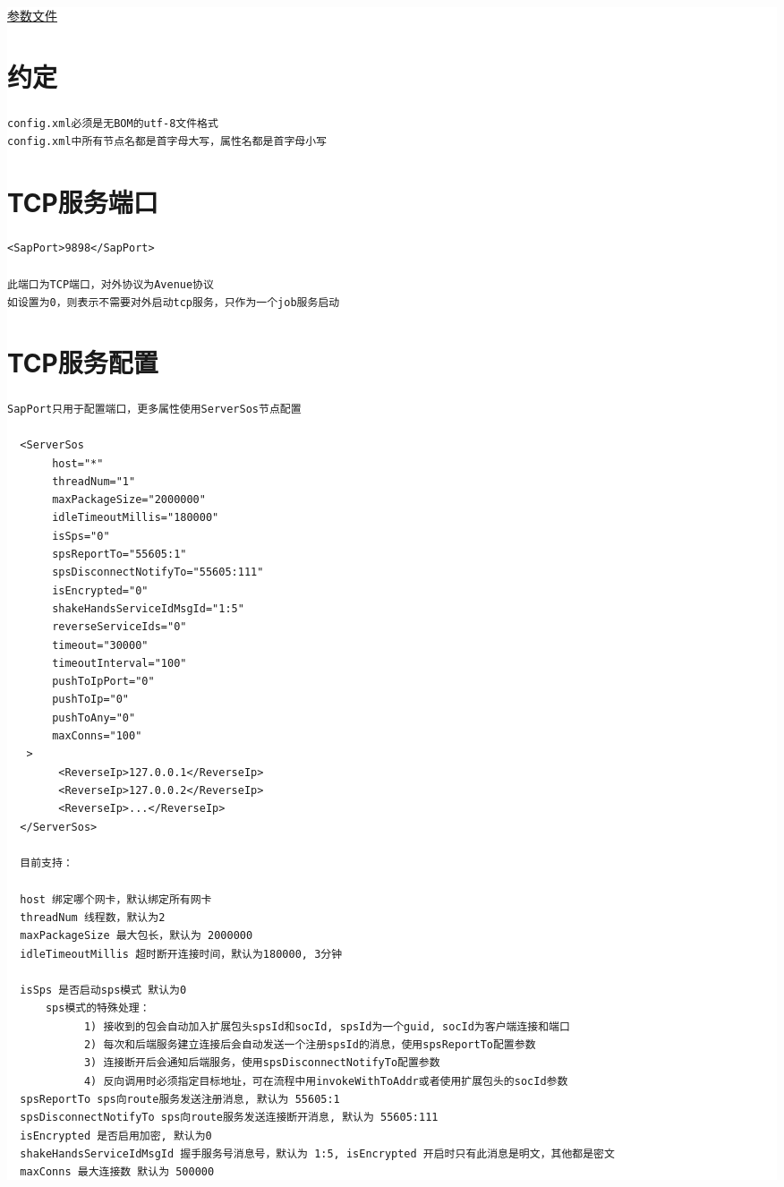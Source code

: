 [参数文件](#paramfile)

# <a name="rule">约定</a>

    config.xml必须是无BOM的utf-8文件格式
    config.xml中所有节点名都是首字母大写，属性名都是首字母小写

# <a name="sapport">TCP服务端口</a>

    <SapPort>9898</SapPort>

    此端口为TCP端口，对外协议为Avenue协议
    如设置为0，则表示不需要对外启动tcp服务，只作为一个job服务启动

# <a name="serversos">TCP服务配置</a>

    SapPort只用于配置端口，更多属性使用ServerSos节点配置

      <ServerSos
           host="*"
           threadNum="1"
           maxPackageSize="2000000"
           idleTimeoutMillis="180000"
           isSps="0"
           spsReportTo="55605:1"
           spsDisconnectNotifyTo="55605:111"
           isEncrypted="0"
           shakeHandsServiceIdMsgId="1:5"
           reverseServiceIds="0"
           timeout="30000"
           timeoutInterval="100"
           pushToIpPort="0"
           pushToIp="0"
           pushToAny="0"
           maxConns="100"
       >
            <ReverseIp>127.0.0.1</ReverseIp>
            <ReverseIp>127.0.0.2</ReverseIp>
            <ReverseIp>...</ReverseIp>
      </ServerSos>

      目前支持：

      host 绑定哪个网卡，默认绑定所有网卡
      threadNum 线程数，默认为2
      maxPackageSize 最大包长，默认为 2000000
      idleTimeoutMillis 超时断开连接时间，默认为180000, 3分钟

      isSps 是否启动sps模式 默认为0
          sps模式的特殊处理：
                1) 接收到的包会自动加入扩展包头spsId和socId, spsId为一个guid, socId为客户端连接和端口
                2) 每次和后端服务建立连接后会自动发送一个注册spsId的消息，使用spsReportTo配置参数
                3) 连接断开后会通知后端服务，使用spsDisconnectNotifyTo配置参数
                4) 反向调用时必须指定目标地址，可在流程中用invokeWithToAddr或者使用扩展包头的socId参数
      spsReportTo sps向route服务发送注册消息, 默认为 55605:1
      spsDisconnectNotifyTo sps向route服务发送连接断开消息, 默认为 55605:111
      isEncrypted 是否启用加密, 默认为0
      shakeHandsServiceIdMsgId 握手服务号消息号，默认为 1:5, isEncrypted 开启时只有此消息是明文，其他都是密文
      maxConns 最大连接数 默认为 500000
